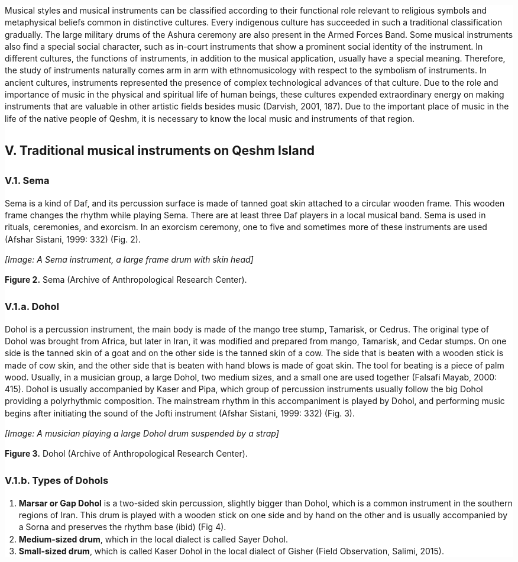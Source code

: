 Musical styles and musical instruments can be classified according to their functional role relevant to religious symbols and metaphysical beliefs common in distinctive cultures. Every indigenous culture has succeeded in such a traditional classification gradually. The large military drums of the Ashura ceremony are also present in the Armed Forces Band. Some musical instruments also find a special social character, such as in-court instruments that show a prominent social identity of the instrument. In different cultures, the functions of instruments, in addition to the musical application, usually have a special meaning. Therefore, the study of instruments naturally comes arm in arm with ethnomusicology with respect to the symbolism of instruments. In ancient cultures, instruments represented the presence of complex technological advances of that culture. Due to the role and importance of music in the physical and spiritual life of human beings, these cultures expended extraordinary energy on making instruments that are valuable in other artistic fields besides music (Darvish, 2001, 187). Due to the important place of music in the life of the native people of Qeshm, it is necessary to know the local music and instruments of that region.

## **V. Traditional musical instruments on Qeshm Island**

### **V.1. Sema**

Sema is a kind of Daf, and its percussion surface is made of tanned goat skin attached to a circular wooden frame. This wooden frame changes the rhythm while playing Sema. There are at least three Daf players in a local musical band. Sema is used in rituals, ceremonies, and exorcism. In an exorcism ceremony, one to five and sometimes more of these instruments are used (Afshar Sistani, 1999: 332) (Fig. 2).

*[Image: A Sema instrument, a large frame drum with skin head]*

**Figure 2.** Sema (Archive of Anthropological Research Center).

### **V.1.a. Dohol**

Dohol is a percussion instrument, the main body is made of the mango tree stump, Tamarisk, or Cedrus. The original type of Dohol was brought from Africa, but later in Iran, it was modified and prepared from mango, Tamarisk, and Cedar stumps. On one side is the tanned skin of a goat and on the other side is the tanned skin of a cow. The side that is beaten with a wooden stick is made of cow skin, and the other side that is beaten with hand blows is made of goat skin. The tool for beating is a piece of palm wood. Usually, in a musician group, a large Dohol, two medium sizes, and a small one are used together (Falsafi Mayab, 2000: 415). Dohol is usually accompanied by Kaser and Pipa, which group of percussion instruments usually follow the big Dohol providing a polyrhythmic composition. The mainstream rhythm in this accompaniment is played by Dohol, and performing music begins after initiating the sound of the Jofti instrument (Afshar Sistani, 1999: 332) (Fig. 3).

*[Image: A musician playing a large Dohol drum suspended by a strap]*

**Figure 3.** Dohol (Archive of Anthropological Research Center).

### **V.1.b. Types of Dohols**

1. **Marsar or Gap Dohol** is a two-sided skin percussion, slightly bigger than Dohol, which is a common instrument in the southern regions of Iran. This drum is played with a wooden stick on one side and by hand on the other and is usually accompanied by a Sorna and preserves the rhythm base (ibid) (Fig 4).
2. **Medium-sized drum**, which in the local dialect is called Sayer Dohol.
3. **Small-sized drum**, which is called Kaser Dohol in the local dialect of Gisher (Field Observation, Salimi, 2015).
